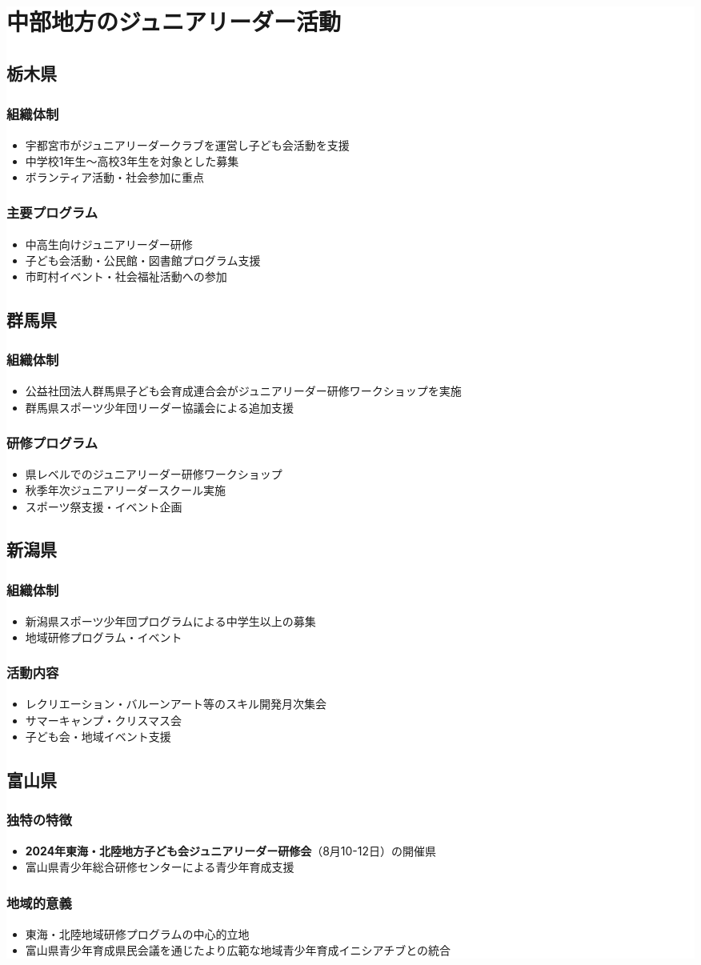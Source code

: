 # 中部地方のジュニアリーダー活動

## 栃木県

### 組織体制
- 宇都宮市がジュニアリーダークラブを運営し子ども会活動を支援
- 中学校1年生～高校3年生を対象とした募集
- ボランティア活動・社会参加に重点

### 主要プログラム
- 中高生向けジュニアリーダー研修
- 子ども会活動・公民館・図書館プログラム支援
- 市町村イベント・社会福祉活動への参加

## 群馬県

### 組織体制
- 公益社団法人群馬県子ども会育成連合会がジュニアリーダー研修ワークショップを実施
- 群馬県スポーツ少年団リーダー協議会による追加支援

### 研修プログラム
- 県レベルでのジュニアリーダー研修ワークショップ
- 秋季年次ジュニアリーダースクール実施
- スポーツ祭支援・イベント企画

## 新潟県

### 組織体制
- 新潟県スポーツ少年団プログラムによる中学生以上の募集
- 地域研修プログラム・イベント

### 活動内容
- レクリエーション・バルーンアート等のスキル開発月次集会
- サマーキャンプ・クリスマス会
- 子ども会・地域イベント支援

## 富山県

### 独特の特徴
- **2024年東海・北陸地方子ども会ジュニアリーダー研修会**（8月10-12日）の開催県
- 富山県青少年総合研修センターによる青少年育成支援

### 地域的意義
- 東海・北陸地域研修プログラムの中心的立地
- 富山県青少年育成県民会議を通じたより広範な地域青少年育成イニシアチブとの統合
